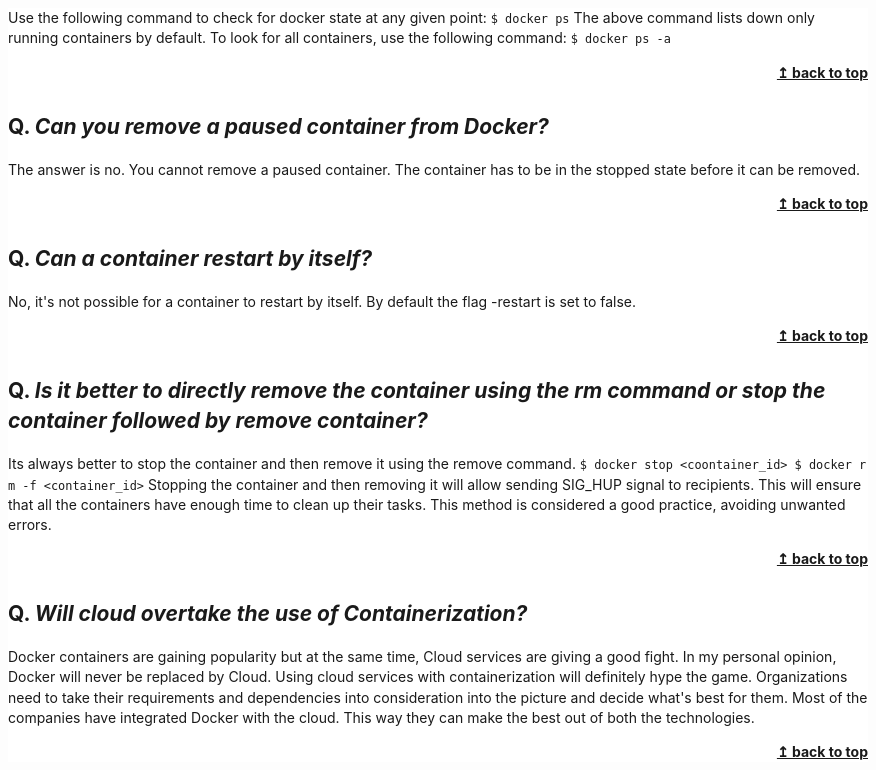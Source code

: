 Use the following command to check for docker state at any given point: `$ docker ps` The above command lists down only running containers by default. To look for all containers, use the following command: `$ docker ps -a`

<div align="right">
    <b><a href="#table-of-contents">↥ back to top</a></b>
</div>

## Q. ***Can you remove a paused container from Docker?***

The answer is no. You cannot remove a paused container. The container has to be in the stopped state before it can be removed.

<div align="right">
    <b><a href="#table-of-contents">↥ back to top</a></b>
</div>

## Q. ***Can a container restart by itself?***

No, it\'s not possible for a container to restart by itself. By default the flag -restart is set to false.

<div align="right">
    <b><a href="#table-of-contents">↥ back to top</a></b>
</div>

## Q. ***Is it better to directly remove the container using the rm command or stop the container followed by remove container?***

Its always better to stop the container and then remove it using the remove command. `$ docker stop <coontainer_id> $ docker rm -f <container_id>`
Stopping the container and then removing it will allow sending SIG_HUP signal to recipients. This will ensure that all the containers have enough time to clean up their tasks. This method is considered a good practice, avoiding unwanted errors.

<div align="right">
    <b><a href="#table-of-contents">↥ back to top</a></b>
</div>

## Q. ***Will cloud overtake the use of Containerization?***

Docker containers are gaining popularity but at the same time, Cloud services are giving a good fight. In my personal opinion, Docker will never be replaced by Cloud. Using cloud services with containerization will definitely hype the game. Organizations need to take their requirements and dependencies into consideration into the picture and decide what\'s best for them. Most of the companies have integrated Docker with the cloud. This way they can make the best out of both the technologies.

<div align="right">
    <b><a href="#table-of-contents">↥ back to top</a></b>
</div>
